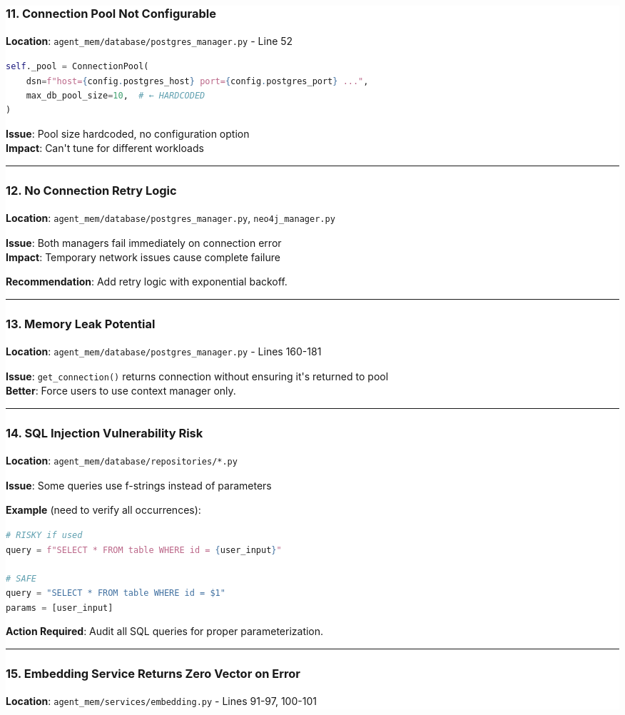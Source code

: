 
### 11. **Connection Pool Not Configurable**
**Location**: `agent_mem/database/postgres_manager.py` - Line 52

```python
self._pool = ConnectionPool(
    dsn=f"host={config.postgres_host} port={config.postgres_port} ...",
    max_db_pool_size=10,  # ← HARDCODED
)
```

**Issue**: Pool size hardcoded, no configuration option  
**Impact**: Can't tune for different workloads

---

### 12. **No Connection Retry Logic**
**Location**: `agent_mem/database/postgres_manager.py`, `neo4j_manager.py`

**Issue**: Both managers fail immediately on connection error  
**Impact**: Temporary network issues cause complete failure

**Recommendation**: Add retry logic with exponential backoff.

---

### 13. **Memory Leak Potential**
**Location**: `agent_mem/database/postgres_manager.py` - Lines 160-181

**Issue**: `get_connection()` returns connection without ensuring it's returned to pool  
**Better**: Force users to use context manager only.

---

### 14. **SQL Injection Vulnerability Risk**
**Location**: `agent_mem/database/repositories/*.py`

**Issue**: Some queries use f-strings instead of parameters

**Example** (need to verify all occurrences):
```python
# RISKY if used
query = f"SELECT * FROM table WHERE id = {user_input}"

# SAFE
query = "SELECT * FROM table WHERE id = $1"
params = [user_input]
```

**Action Required**: Audit all SQL queries for proper parameterization.

---

### 15. **Embedding Service Returns Zero Vector on Error**
**Location**: `agent_mem/services/embedding.py` - Lines 91-97, 100-101
